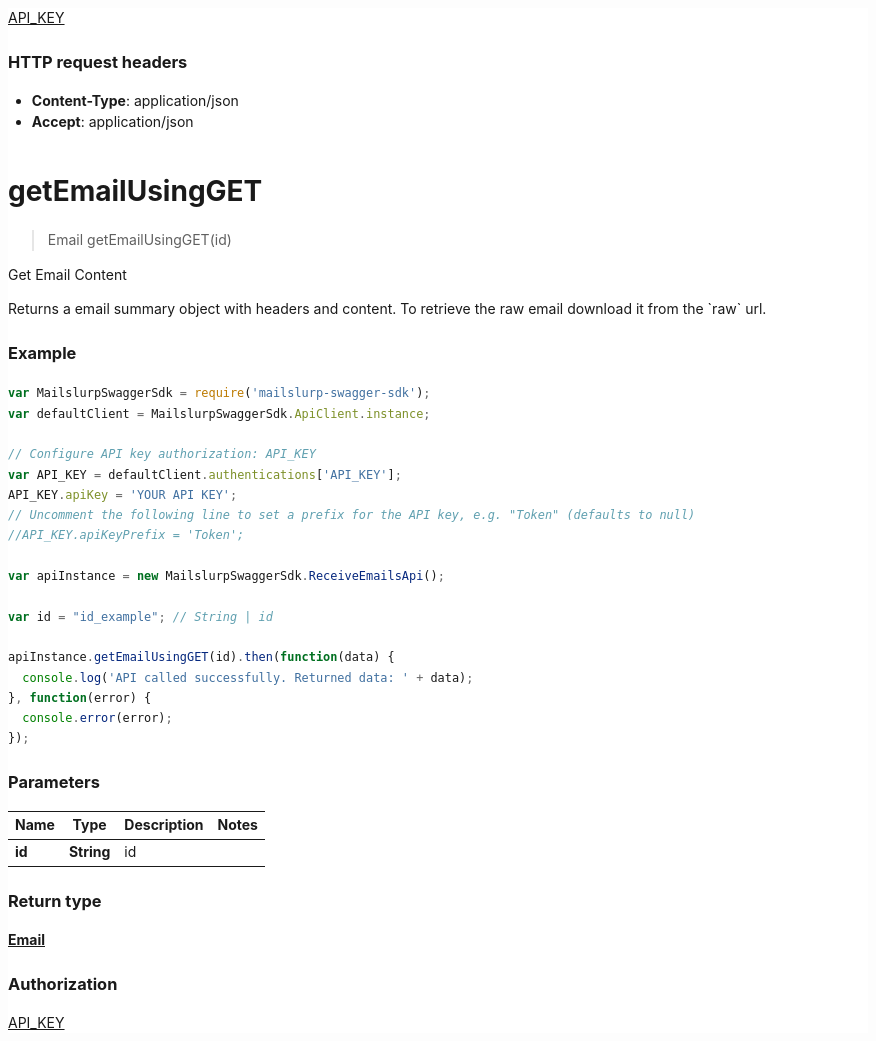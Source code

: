 [API_KEY](../README.md#API_KEY)

### HTTP request headers

 - **Content-Type**: application/json
 - **Accept**: application/json

<a name="getEmailUsingGET"></a>
# **getEmailUsingGET**
> Email getEmailUsingGET(id)

Get Email Content

Returns a email summary object with headers and content. To retrieve the raw email download it from the &#x60;raw&#x60; url.

### Example
```javascript
var MailslurpSwaggerSdk = require('mailslurp-swagger-sdk');
var defaultClient = MailslurpSwaggerSdk.ApiClient.instance;

// Configure API key authorization: API_KEY
var API_KEY = defaultClient.authentications['API_KEY'];
API_KEY.apiKey = 'YOUR API KEY';
// Uncomment the following line to set a prefix for the API key, e.g. "Token" (defaults to null)
//API_KEY.apiKeyPrefix = 'Token';

var apiInstance = new MailslurpSwaggerSdk.ReceiveEmailsApi();

var id = "id_example"; // String | id

apiInstance.getEmailUsingGET(id).then(function(data) {
  console.log('API called successfully. Returned data: ' + data);
}, function(error) {
  console.error(error);
});

```

### Parameters

Name | Type | Description  | Notes
------------- | ------------- | ------------- | -------------
 **id** | **String**| id | 

### Return type

[**Email**](Email.md)

### Authorization

[API_KEY](../README.md#API_KEY)
